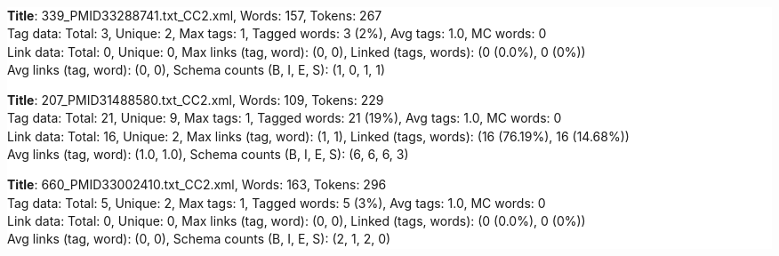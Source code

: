 **Title**:
339_PMID33288741.txt_CC2.xml,
Words: 157,
Tokens: 267\
Tag data:
Total: 3,
Unique: 2,
Max tags: 1,
Tagged words: 3 (2%),
Avg tags: 1.0,
MC words: 0\
Link data:
Total: 0,
Unique: 0,
Max links (tag, word): (0, 0),
Linked (tags, words): (0 (0.0%), 0 (0%))\
Avg links (tag, word): (0, 0),
Schema counts (B, I, E, S): (1, 0, 1, 1)

**Title**:
207_PMID31488580.txt_CC2.xml,
Words: 109,
Tokens: 229\
Tag data:
Total: 21,
Unique: 9,
Max tags: 1,
Tagged words: 21 (19%),
Avg tags: 1.0,
MC words: 0\
Link data:
Total: 16,
Unique: 2,
Max links (tag, word): (1, 1),
Linked (tags, words): (16 (76.19%), 16 (14.68%))\
Avg links (tag, word): (1.0, 1.0),
Schema counts (B, I, E, S): (6, 6, 6, 3)

**Title**:
660_PMID33002410.txt_CC2.xml,
Words: 163,
Tokens: 296\
Tag data:
Total: 5,
Unique: 2,
Max tags: 1,
Tagged words: 5 (3%),
Avg tags: 1.0,
MC words: 0\
Link data:
Total: 0,
Unique: 0,
Max links (tag, word): (0, 0),
Linked (tags, words): (0 (0.0%), 0 (0%))\
Avg links (tag, word): (0, 0),
Schema counts (B, I, E, S): (2, 1, 2, 0)
